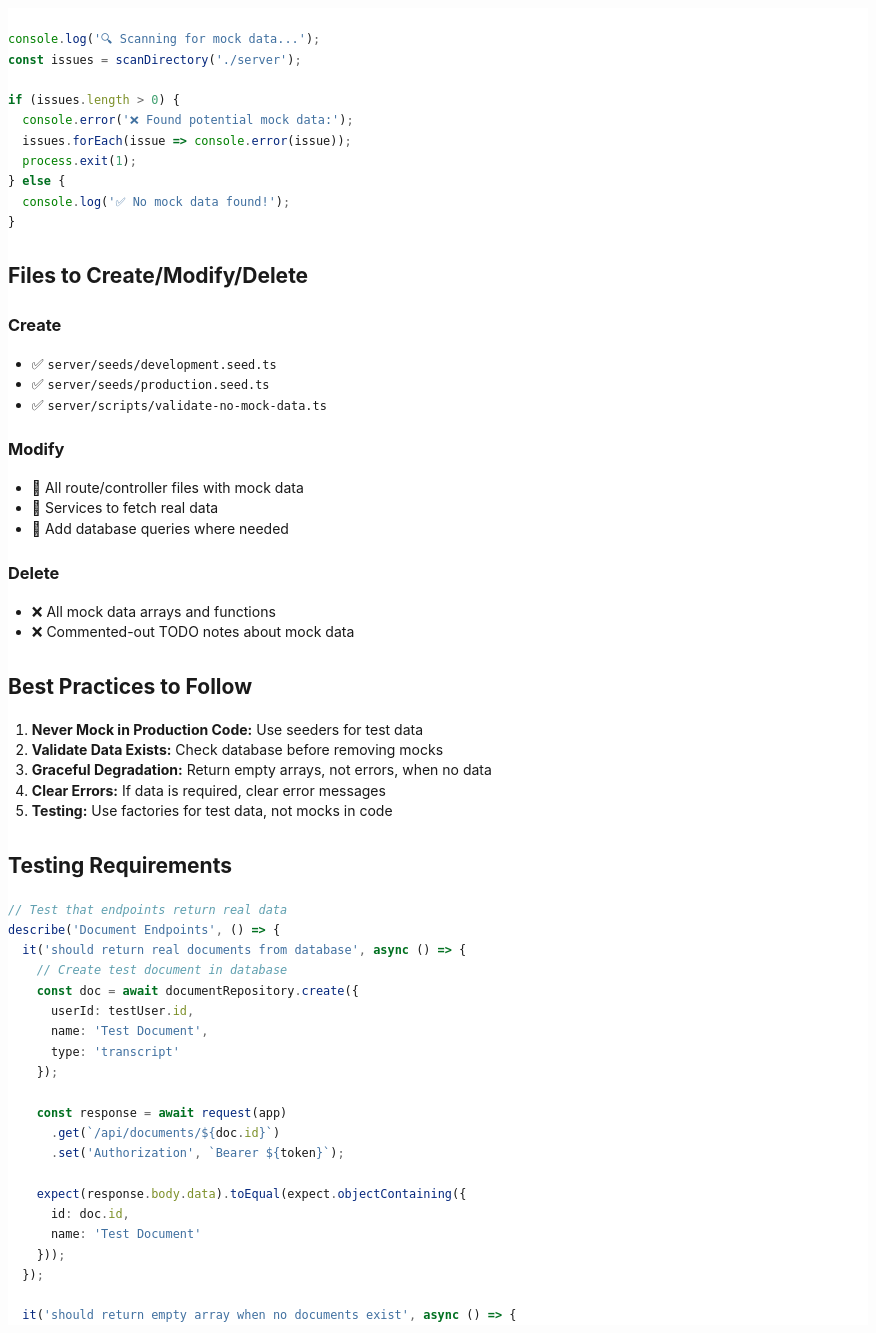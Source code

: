 ```typescript

console.log('🔍 Scanning for mock data...');
const issues = scanDirectory('./server');

if (issues.length > 0) {
  console.error('❌ Found potential mock data:');
  issues.forEach(issue => console.error(issue));
  process.exit(1);
} else {
  console.log('✅ No mock data found!');
}
```

## Files to Create/Modify/Delete

### Create
- ✅ `server/seeds/development.seed.ts`
- ✅ `server/seeds/production.seed.ts`
- ✅ `server/scripts/validate-no-mock-data.ts`

### Modify
- 🔄 All route/controller files with mock data
- 🔄 Services to fetch real data
- 🔄 Add database queries where needed

### Delete
- ❌ All mock data arrays and functions
- ❌ Commented-out TODO notes about mock data

## Best Practices to Follow

1. **Never Mock in Production Code:** Use seeders for test data
2. **Validate Data Exists:** Check database before removing mocks
3. **Graceful Degradation:** Return empty arrays, not errors, when no data
4. **Clear Errors:** If data is required, clear error messages
5. **Testing:** Use factories for test data, not mocks in code

## Testing Requirements

```typescript
// Test that endpoints return real data
describe('Document Endpoints', () => {
  it('should return real documents from database', async () => {
    // Create test document in database
    const doc = await documentRepository.create({
      userId: testUser.id,
      name: 'Test Document',
      type: 'transcript'
    });

    const response = await request(app)
      .get(`/api/documents/${doc.id}`)
      .set('Authorization', `Bearer ${token}`);

    expect(response.body.data).toEqual(expect.objectContaining({
      id: doc.id,
      name: 'Test Document'
    }));
  });

  it('should return empty array when no documents exist', async () => {
```